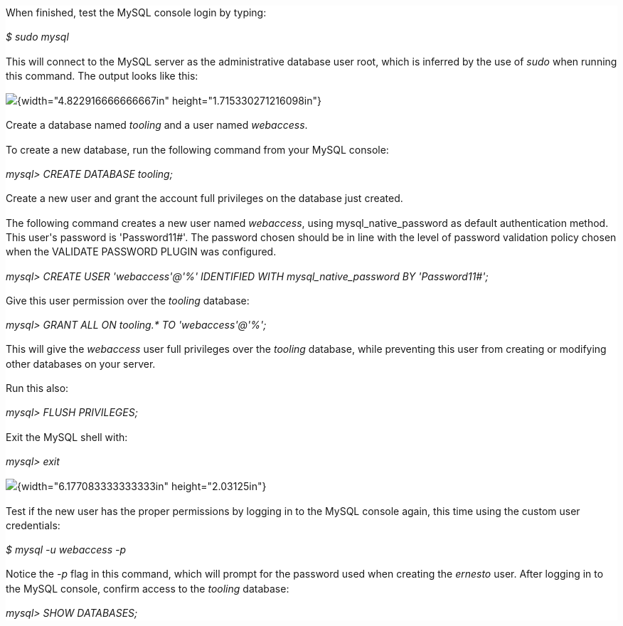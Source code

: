 When finished, test the MySQL console login by typing:

*\$ sudo mysql*

This will connect to the MySQL server as the administrative database
user root, which is inferred by the use of *sudo* when running this
command. The output looks like this:

![](test\media\image27.png){width="4.822916666666667in"
height="1.715330271216098in"}

Create a database named *tooling* and a user named *webaccess*.

To create a new database, run the following command from your MySQL
console:

*mysql\> CREATE DATABASE tooling;*

Create a new user and grant the account full privileges on the database
just created.

The following command creates a new user named *webaccess*, using
mysql_native_password as default authentication method. This user's
password is 'Password11\#'. The password chosen should be in line with
the level of password validation policy chosen when
the VALIDATE PASSWORD PLUGIN was configured.

*mysql\> CREATE USER \'webaccess\'@\'%\' IDENTIFIED WITH
mysql_native_password BY \'Password11\#\';*

Give this user permission over the *tooling* database:

*mysql\> GRANT ALL ON tooling.\* TO \'webaccess\'@\'%\';*

This will give the *webaccess* user full privileges over the *tooling*
database, while preventing this user from creating or modifying other
databases on your server.

Run this also:

*mysql\> FLUSH PRIVILEGES;*

Exit the MySQL shell with:

*mysql\> exit*

![](test\media\image28.png){width="6.177083333333333in"
height="2.03125in"}

Test if the new user has the proper permissions by logging in to the
MySQL console again, this time using the custom user credentials:

*\$ mysql -u webaccess -p*

Notice the *-p* flag in this command, which will prompt for the password
used when creating the *ernesto* user. After logging in to the MySQL
console, confirm access to the *tooling* database:

*mysql\> SHOW DATABASES;*
